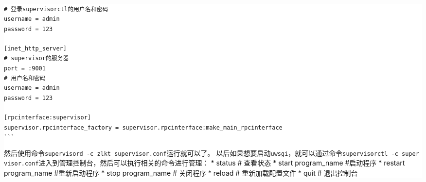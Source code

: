     # 登录supervisorctl的用户名和密码
    username = admin
    password = 123

    [inet_http_server]
    # supervisor的服务器
    port = :9001
    # 用户名和密码
    username = admin
    password = 123

    [rpcinterface:supervisor]
    supervisor.rpcinterface_factory = supervisor.rpcinterface:make_main_rpcinterface
    ```
然后使用命令`supervisord -c zlkt_supervisor.conf`运行就可以了。
以后如果想要启动`uwsgi`，就可以通过命令`supervisorctl -c supervisor.conf`进入到管理控制台，然后可以执行相关的命令进行管理：
    * status                # 查看状态
    * start program_name    #启动程序
    * restart program_name  #重新启动程序
    * stop program_name     # 关闭程序
    * reload                # 重新加载配置文件
    * quit                  # 退出控制台